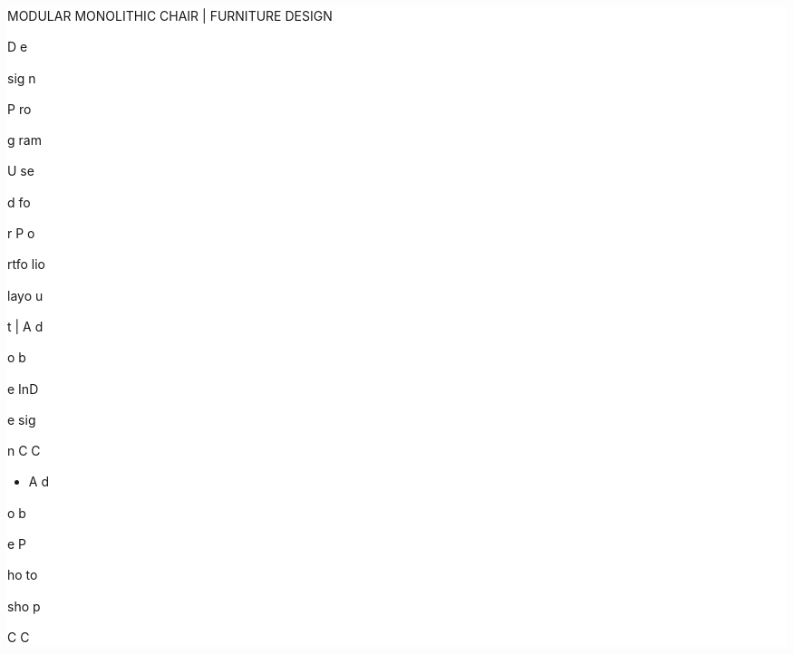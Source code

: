 MODULAR MONOLITHIC CHAIR | FURNITURE DESIGN

D
e

sig
n

P
ro

g
ram

U
se

d
fo

r P
o

rtfo
lio

layo
u

t | A
d

o
b

e
InD

e
sig

n C
C

- A
d

o
b

e
P

ho
to

sho
p

C
C
